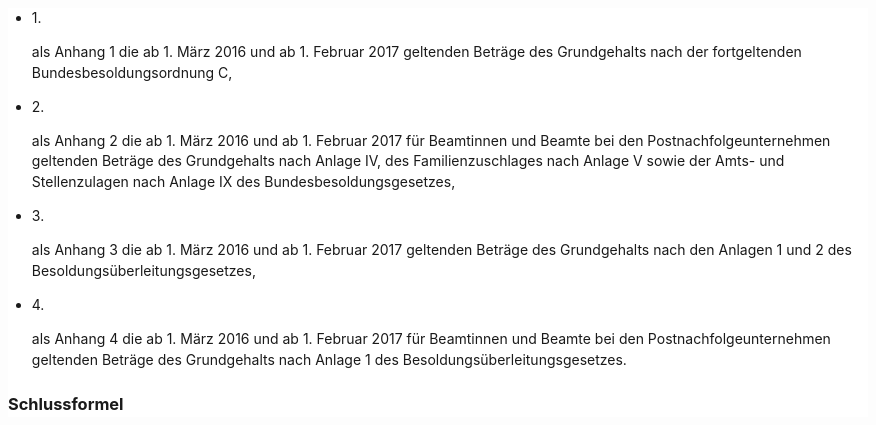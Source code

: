   - 1\.
    
    <div>
    
    als Anhang 1 die ab 1. März 2016 und ab 1. Februar 2017 geltenden
    Beträge des Grundgehalts nach der fortgeltenden
    Bundesbesoldungsordnung C,
    
    </div>

  - 2\.
    
    <div>
    
    als Anhang 2 die ab 1. März 2016 und ab 1. Februar 2017 für
    Beamtinnen und Beamte bei den Postnachfolgeunternehmen geltenden
    Beträge des Grundgehalts nach Anlage IV, des Familienzuschlages nach
    Anlage V sowie der Amts- und Stellenzulagen nach Anlage IX des
    Bundesbesoldungsgesetzes,
    
    </div>

  - 3\.
    
    <div>
    
    als Anhang 3 die ab 1. März 2016 und ab 1. Februar 2017 geltenden
    Beträge des Grundgehalts nach den Anlagen 1 und 2 des
    Besoldungsüberleitungsgesetzes,
    
    </div>

  - 4\.
    
    <div>
    
    als Anhang 4 die ab 1. März 2016 und ab 1. Februar 2017 für
    Beamtinnen und Beamte bei den Postnachfolgeunternehmen geltenden
    Beträge des Grundgehalts nach Anlage 1 des
    Besoldungsüberleitungsgesetzes.
    
    </div>

</div>

</div>

</div>

</div>

<span id="BJNR269500016BJNE000200000.html"></span>

### Schlussformel  

<div>

<div class="jnhtml">

<div>

<div class="jurAbsatz">

